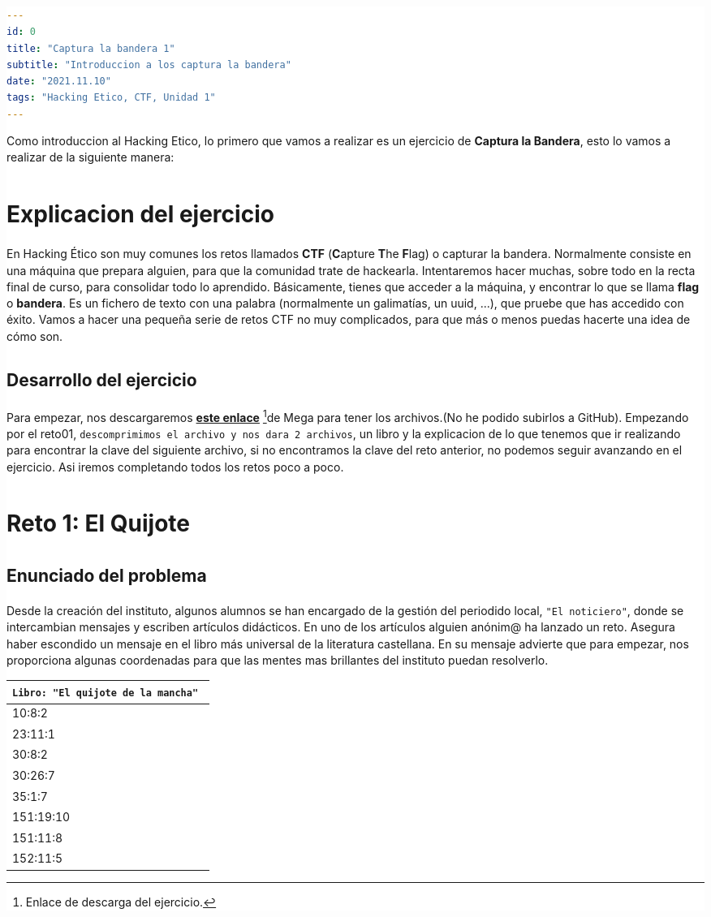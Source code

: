 ```yaml
---
id: 0
title: "Captura la bandera 1"
subtitle: "Introduccion a los captura la bandera"
date: "2021.11.10"
tags: "Hacking Etico, CTF, Unidad 1"
---
```


Como introduccion al Hacking Etico, lo primero que vamos a realizar es un ejercicio de **Captura la Bandera**, esto lo vamos a realizar de la siguiente manera:

# Explicacion del ejercicio
En Hacking Ético son muy comunes los retos llamados **CTF** (**C**apture **T**he **F**lag) o capturar la bandera. Normalmente consiste en una máquina que prepara alguien, para que la comunidad trate de hackearla. Intentaremos hacer muchas, sobre todo en la recta final de curso, para consolidar todo lo aprendido.
Básicamente, tienes que acceder a la máquina, y encontrar lo que se llama **flag** o **bandera**. Es un fichero de texto con una palabra (normalmente un galimatías, un uuid, ...), que pruebe que has accedido con éxito.
Vamos a hacer una pequeña serie de retos CTF no muy complicados, para que más o menos puedas hacerte una idea de cómo son.

## Desarrollo del ejercicio

Para empezar, nos descargaremos [**este enlace**](https://mega.nz/file/eV4TwCyB#ZrLjdqlcpnGw9h3yd50hqvEv_2u3qtf2HjRuGrSb0-k) [^1]de Mega para tener los archivos.(No he podido subirlos a GitHub).
Empezando por el reto01, `descomprimimos el archivo y nos dara 2 archivos`, un libro y la explicacion de lo que tenemos que ir realizando para encontrar la clave del siguiente archivo, si no encontramos la clave del reto anterior, no podemos seguir avanzando en el ejercicio. Asi iremos completando todos los retos poco a poco.

# Reto 1: El Quijote

## Enunciado del problema

Desde la creación del instituto, algunos alumnos se han encargado de la gestión del periodido local, `"El noticiero"`, donde se intercambian mensajes y escriben artículos didácticos. En uno de los artículos alguien anónim@ ha lanzado un reto. Asegura haber escondido un mensaje en el libro más universal de la literatura castellana. En su mensaje advierte que para empezar, nos proporciona algunas coordenadas para que las mentes mas brillantes del instituto puedan resolverlo. 

|`Libro: "El quijote de la mancha" `|
|-----------------------------------|
|10:8:2|
|23:11:1|
|30:8:2|
|30:26:7|
|35:1:7|
|151:19:10|
|151:11:8|
|152:11:5|


[^1]: Enlace de descarga del ejercicio.
[^2]: Descifrador Julio Cesar.
[^3]: Descompilador de Pyc Online.
[^4]: Utilidad CyberChef